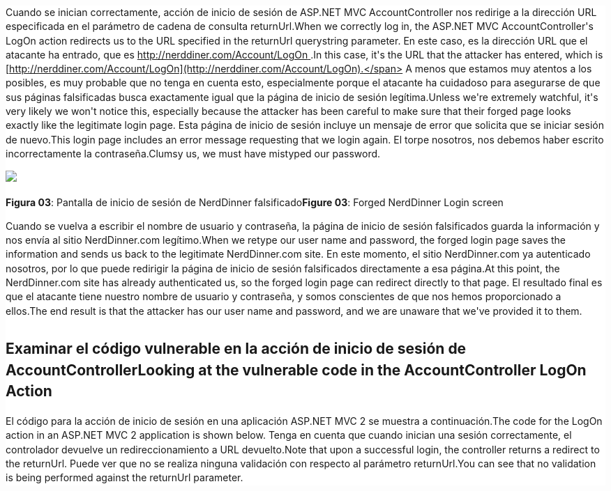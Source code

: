 <span data-ttu-id="23e7a-133">Cuando se inician correctamente, acción de inicio de sesión de ASP.NET MVC AccountController nos redirige a la dirección URL especificada en el parámetro de cadena de consulta returnUrl.</span><span class="sxs-lookup"><span data-stu-id="23e7a-133">When we correctly log in, the ASP.NET MVC AccountController's LogOn action redirects us to the URL specified in the returnUrl querystring parameter.</span></span> <span data-ttu-id="23e7a-134">En este caso, es la dirección URL que el atacante ha entrado, que es [ http://nerddiner.com/Account/LogOn ](http://nerddiner.com/Account/LogOn).</span><span class="sxs-lookup"><span data-stu-id="23e7a-134">In this case, it's the URL that the attacker has entered, which is [http://nerddiner.com/Account/LogOn](http://nerddiner.com/Account/LogOn).</span></span> <span data-ttu-id="23e7a-135">A menos que estamos muy atentos a los posibles, es muy probable que no tenga en cuenta esto, especialmente porque el atacante ha cuidadoso para asegurarse de que sus páginas falsificadas busca exactamente igual que la página de inicio de sesión legítima.</span><span class="sxs-lookup"><span data-stu-id="23e7a-135">Unless we're extremely watchful, it's very likely we won't notice this, especially because the attacker has been careful to make sure that their forged page looks exactly like the legitimate login page.</span></span> <span data-ttu-id="23e7a-136">Esta página de inicio de sesión incluye un mensaje de error que solicita que se iniciar sesión de nuevo.</span><span class="sxs-lookup"><span data-stu-id="23e7a-136">This login page includes an error message requesting that we login again.</span></span> <span data-ttu-id="23e7a-137">El torpe nosotros, nos debemos haber escrito incorrectamente la contraseña.</span><span class="sxs-lookup"><span data-stu-id="23e7a-137">Clumsy us, we must have mistyped our password.</span></span>

[![](preventing-open-redirection-attacks/_static/image6.png)](preventing-open-redirection-attacks/_static/image5.png)

<span data-ttu-id="23e7a-138">**Figura 03**: Pantalla de inicio de sesión de NerdDinner falsificado</span><span class="sxs-lookup"><span data-stu-id="23e7a-138">**Figure 03**: Forged NerdDinner Login screen</span></span>

<span data-ttu-id="23e7a-139">Cuando se vuelva a escribir el nombre de usuario y contraseña, la página de inicio de sesión falsificados guarda la información y nos envía al sitio NerdDinner.com legítimo.</span><span class="sxs-lookup"><span data-stu-id="23e7a-139">When we retype our user name and password, the forged login page saves the information and sends us back to the legitimate NerdDinner.com site.</span></span> <span data-ttu-id="23e7a-140">En este momento, el sitio NerdDinner.com ya autenticado nosotros, por lo que puede redirigir la página de inicio de sesión falsificados directamente a esa página.</span><span class="sxs-lookup"><span data-stu-id="23e7a-140">At this point, the NerdDinner.com site has already authenticated us, so the forged login page can redirect directly to that page.</span></span> <span data-ttu-id="23e7a-141">El resultado final es que el atacante tiene nuestro nombre de usuario y contraseña, y somos conscientes de que nos hemos proporcionado a ellos.</span><span class="sxs-lookup"><span data-stu-id="23e7a-141">The end result is that the attacker has our user name and password, and we are unaware that we've provided it to them.</span></span>

## <a name="looking-at-the-vulnerable-code-in-the-accountcontroller-logon-action"></a><span data-ttu-id="23e7a-142">Examinar el código vulnerable en la acción de inicio de sesión de AccountController</span><span class="sxs-lookup"><span data-stu-id="23e7a-142">Looking at the vulnerable code in the AccountController LogOn Action</span></span>

<span data-ttu-id="23e7a-143">El código para la acción de inicio de sesión en una aplicación ASP.NET MVC 2 se muestra a continuación.</span><span class="sxs-lookup"><span data-stu-id="23e7a-143">The code for the LogOn action in an ASP.NET MVC 2 application is shown below.</span></span> <span data-ttu-id="23e7a-144">Tenga en cuenta que cuando inician una sesión correctamente, el controlador devuelve un redireccionamiento a URL devuelto.</span><span class="sxs-lookup"><span data-stu-id="23e7a-144">Note that upon a successful login, the controller returns a redirect to the returnUrl.</span></span> <span data-ttu-id="23e7a-145">Puede ver que no se realiza ninguna validación con respecto al parámetro returnUrl.</span><span class="sxs-lookup"><span data-stu-id="23e7a-145">You can see that no validation is being performed against the returnUrl parameter.</span></span>
